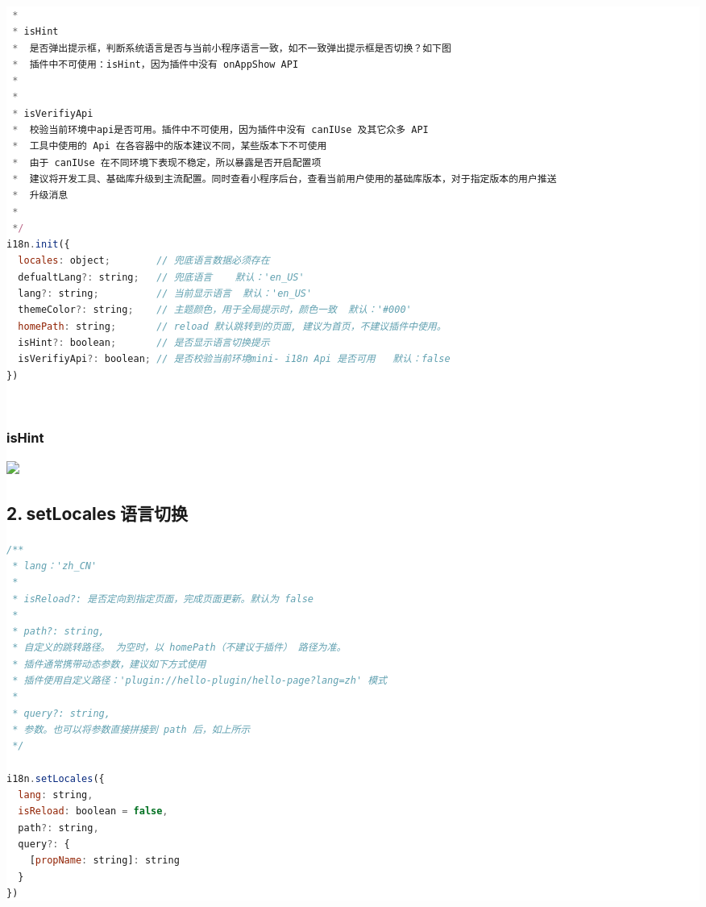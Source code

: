 ```javascript
 * 
 * isHint
 *  是否弹出提示框，判断系统语言是否与当前小程序语言一致，如不一致弹出提示框是否切换？如下图
 *  插件中不可使用：isHint，因为插件中没有 onAppShow API
 * 
 * 
 * isVerifiyApi
 *  校验当前环境中api是否可用。插件中不可使用，因为插件中没有 canIUse 及其它众多 API
 *  工具中使用的 Api 在各容器中的版本建议不同，某些版本下不可使用
 *  由于 canIUse 在不同环境下表现不稳定，所以暴露是否开启配置项
 *  建议将开发工具、基础库升级到主流配置。同时查看小程序后台，查看当前用户使用的基础库版本，对于指定版本的用户推送
 *  升级消息
 *  
 */
i18n.init({
  locales: object;        // 兜底语言数据必须存在
  defualtLang?: string;   // 兜底语言    默认：'en_US'
  lang?: string;          // 当前显示语言  默认：'en_US'
  themeColor?: string;    // 主题颜色，用于全局提示时，颜色一致  默认：'#000'
  homePath: string;       // reload 默认跳转到的页面, 建议为首页，不建议插件中使用。
  isHint?: boolean;       // 是否显示语言切换提示
  isVerifiyApi?: boolean; // 是否校验当前环境mini- i18n Api 是否可用   默认：false
})

```

<br/>

### isHint

 <img src="https://img-blog.csdnimg.cn/54bde4cab16349299fee3f3ccaeb519f.png" />

<br/>

##  2. setLocales 语言切换

```javascript
/**
 * lang：'zh_CN'
 * 
 * isReload?: 是否定向到指定页面，完成页面更新。默认为 false
 * 
 * path?: string,
 * 自定义的跳转路径。 为空时，以 homePath（不建议于插件） 路径为准。 
 * 插件通常携带动态参数，建议如下方式使用
 * 插件使用自定义路径：'plugin://hello-plugin/hello-page?lang=zh' 模式
 * 
 * query?: string,
 * 参数。也可以将参数直接拼接到 path 后，如上所示
 */

i18n.setLocales({
  lang: string, 
  isReload: boolean = false,
  path?: string,
  query?: {
    [propName: string]: string
  }
})  


```
